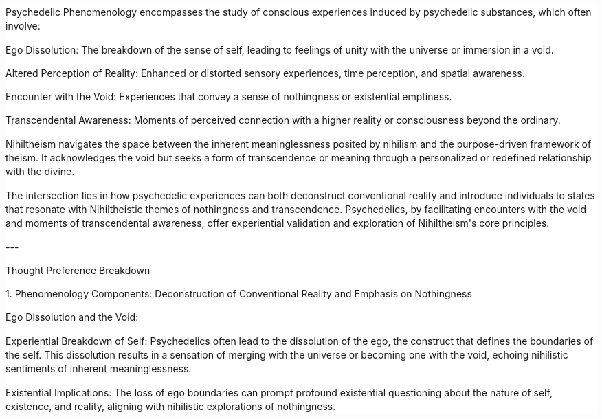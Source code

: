 Psychedelic Phenomenology encompasses the study of conscious experiences induced by psychedelic substances, which often involve:

  

Ego Dissolution: The breakdown of the sense of self, leading to feelings of unity with the universe or immersion in a void.

  

Altered Perception of Reality: Enhanced or distorted sensory experiences, time perception, and spatial awareness.

  

Encounter with the Void: Experiences that convey a sense of nothingness or existential emptiness.

  

Transcendental Awareness: Moments of perceived connection with a higher reality or consciousness beyond the ordinary.

  

  

Nihiltheism navigates the space between the inherent meaninglessness posited by nihilism and the purpose-driven framework of theism. It acknowledges the void but seeks a form of transcendence or meaning through a personalized or redefined relationship with the divine.

  

The intersection lies in how psychedelic experiences can both deconstruct conventional reality and introduce individuals to states that resonate with Nihiltheistic themes of nothingness and transcendence. Psychedelics, by facilitating encounters with the void and moments of transcendental awareness, offer experiential validation and exploration of Nihiltheism's core principles.

  

  

\---

  

Thought Preference Breakdown

  

1\. Phenomenology Components: Deconstruction of Conventional Reality and Emphasis on Nothingness

  

Ego Dissolution and the Void:

  

Experiential Breakdown of Self: Psychedelics often lead to the dissolution of the ego, the construct that defines the boundaries of the self. This dissolution results in a sensation of merging with the universe or becoming one with the void, echoing nihilistic sentiments of inherent meaninglessness.

  

Existential Implications: The loss of ego boundaries can prompt profound existential questioning about the nature of self, existence, and reality, aligning with nihilistic explorations of nothingness.

  
